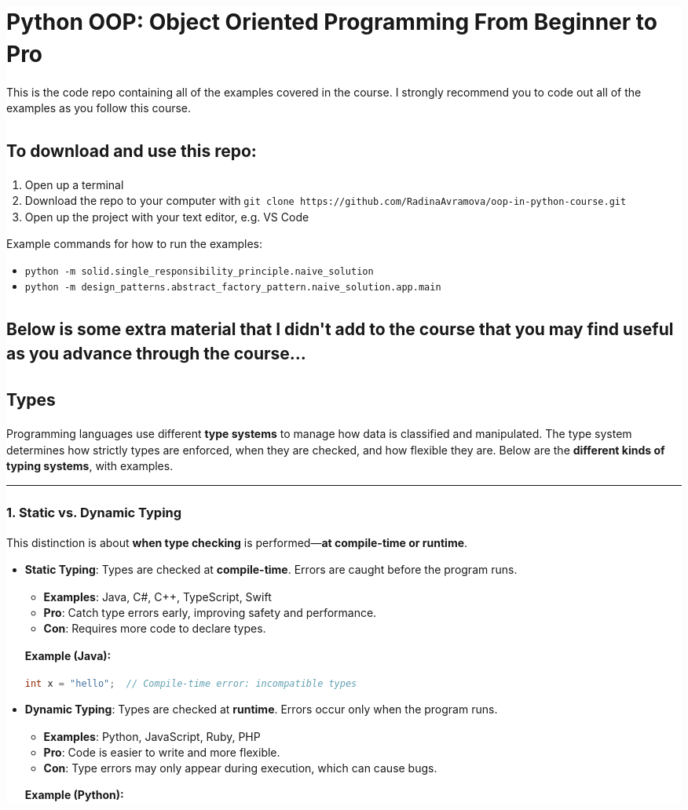 # Python OOP: Object Oriented Programming From Beginner to Pro

This is the code repo containing all of the examples covered in the course. I strongly recommend you to code out all of the examples as you follow this course.

## To download and use this repo:

1. Open up a terminal
2. Download the repo to your computer with `git clone https://github.com/RadinaAvramova/oop-in-python-course.git`
3. Open up the project with your text editor, e.g. VS Code

Example commands for how to run the examples:

- `python -m solid.single_responsibility_principle.naive_solution`
- `python -m design_patterns.abstract_factory_pattern.naive_solution.app.main`

## Below is some extra material that I didn't add to the course that you may find useful as you advance through the course...

## Types

Programming languages use different **type systems** to manage how data is classified and manipulated. The type system determines how strictly types are enforced, when they are checked, and how flexible they are. Below are the **different kinds of typing systems**, with examples.

---

### 1. Static vs. Dynamic Typing

This distinction is about **when type checking** is performed—**at compile-time or runtime**.

- **Static Typing**: Types are checked at **compile-time**. Errors are caught before the program runs.

  - **Examples**: Java, C#, C++, TypeScript, Swift
  - **Pro**: Catch type errors early, improving safety and performance.
  - **Con**: Requires more code to declare types.

  **Example (Java):**

  ```java
  int x = "hello";  // Compile-time error: incompatible types
  ```

- **Dynamic Typing**: Types are checked at **runtime**. Errors occur only when the program runs.

  - **Examples**: Python, JavaScript, Ruby, PHP
  - **Pro**: Code is easier to write and more flexible.
  - **Con**: Type errors may only appear during execution, which can cause bugs.

  **Example (Python):**
